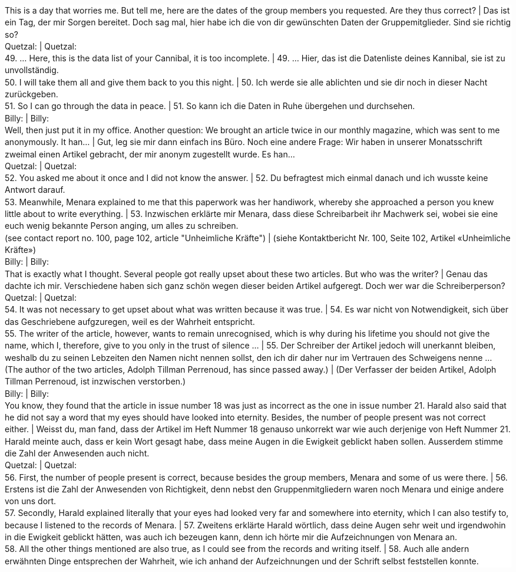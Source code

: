 This is a day that worries me. But tell me, here are the dates of the group members you requested. Are they thus correct?  | Das ist ein Tag, der mir Sorgen bereitet. Doch sag mal, hier habe ich die von dir gewünschten Daten der Gruppemitglieder. Sind sie richtig so?   
Quetzal:  | Quetzal:   
49. … Here, this is the data list of your Cannibal, it is too incomplete.  | 49. … Hier, das ist die Datenliste deines Kannibal, sie ist zu unvollständig.   
50. I will take them all and give them back to you this night.  | 50. Ich werde sie alle ablichten und sie dir noch in dieser Nacht zurückgeben.   
51. So I can go through the data in peace.  | 51. So kann ich die Daten in Ruhe übergehen und durchsehen.   
Billy:  | Billy:   
Well, then just put it in my office. Another question: We brought an article twice in our monthly magazine, which was sent to me anonymously. It han…  | Gut, leg sie mir dann einfach ins Büro. Noch eine andere Frage: Wir haben in unserer Monatsschrift zweimal einen Artikel gebracht, der mir anonym zugestellt wurde. Es han…   
Quetzal:  | Quetzal:   
52. You asked me about it once and I did not know the answer.  | 52. Du befragtest mich einmal danach und ich wusste keine Antwort darauf.   
53. Meanwhile, Menara explained to me that this paperwork was her handiwork, whereby she approached a person you knew little about to write everything.  | 53. Inzwischen erklärte mir Menara, dass diese Schreibarbeit ihr Machwerk sei, wobei sie eine euch wenig bekannte Person anging, um alles zu schreiben.   
(see contact report no. 100, page 102, article "Unheimliche Kräfte")  | (siehe Kontaktbericht Nr. 100, Seite 102, Artikel «Unheimliche Kräfte»)   
Billy:  | Billy:   
That is exactly what I thought. Several people got really upset about these two articles. But who was the writer?  | Genau das dachte ich mir. Verschiedene haben sich ganz schön wegen dieser beiden Artikel aufgeregt. Doch wer war die Schreiberperson?   
Quetzal:  | Quetzal:   
54. It was not necessary to get upset about what was written because it was true.  | 54. Es war nicht von Notwendigkeit, sich über das Geschriebene aufgzuregen, weil es der Wahrheit entspricht.   
55. The writer of the article, however, wants to remain unrecognised, which is why during his lifetime you should not give the name, which I, therefore, give to you only in the trust of silence …  | 55. Der Schreiber der Artikel jedoch will unerkannt bleiben, weshalb du zu seinen Lebzeiten den Namen nicht nennen sollst, den ich dir daher nur im Vertrauen des Schweigens nenne …   
(The author of the two articles, Adolph Tillman Perrenoud, has since passed away.)  | (Der Verfasser der beiden Artikel, Adolph Tillman Perrenoud, ist inzwischen verstorben.)   
Billy:  | Billy:   
You know, they found that the article in issue number 18 was just as incorrect as the one in issue number 21. Harald also said that he did not say a word that my eyes should have looked into eternity. Besides, the number of people present was not correct either.  | Weisst du, man fand, dass der Artikel im Heft Nummer 18 genauso unkorrekt war wie auch derjenige von Heft Nummer 21. Harald meinte auch, dass er kein Wort gesagt habe, dass meine Augen in die Ewigkeit geblickt haben sollen. Ausserdem stimme die Zahl der Anwesenden auch nicht.   
Quetzal:  | Quetzal:   
56. First, the number of people present is correct, because besides the group members, Menara and some of us were there.  | 56. Erstens ist die Zahl der Anwesenden von Richtigkeit, denn nebst den Gruppenmitgliedern waren noch Menara und einige andere von uns dort.   
57. Secondly, Harald explained literally that your eyes had looked very far and somewhere into eternity, which I can also testify to, because I listened to the records of Menara.  | 57. Zweitens erklärte Harald wörtlich, dass deine Augen sehr weit und irgendwohin in die Ewigkeit geblickt hätten, was auch ich bezeugen kann, denn ich hörte mir die Aufzeichnungen von Menara an.   
58. All the other things mentioned are also true, as I could see from the records and writing itself.  | 58. Auch alle andern erwähnten Dinge entsprechen der Wahrheit, wie ich anhand der Aufzeichnungen und der Schrift selbst feststellen konnte.   